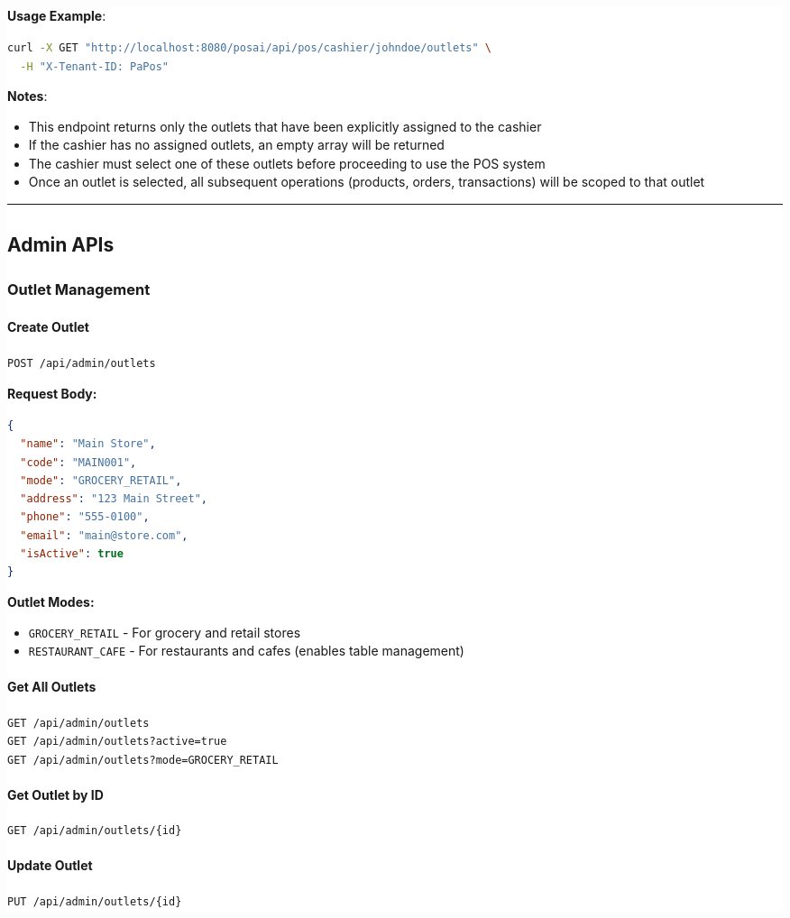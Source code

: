 **Usage Example**:
```bash
curl -X GET "http://localhost:8080/posai/api/pos/cashier/johndoe/outlets" \
  -H "X-Tenant-ID: PaPos"
```

**Notes**:
- This endpoint returns only the outlets that have been explicitly assigned to the cashier
- If the cashier has no assigned outlets, an empty array will be returned
- The cashier must select one of these outlets before proceeding to use the POS system
- Once an outlet is selected, all subsequent operations (products, orders, transactions) will be scoped to that outlet

---

## Admin APIs

### Outlet Management

#### Create Outlet
```http
POST /api/admin/outlets
```

**Request Body:**
```json
{
  "name": "Main Store",
  "code": "MAIN001",
  "mode": "GROCERY_RETAIL",
  "address": "123 Main Street",
  "phone": "555-0100",
  "email": "main@store.com",
  "isActive": true
}
```

**Outlet Modes:**
- `GROCERY_RETAIL` - For grocery and retail stores
- `RESTAURANT_CAFE` - For restaurants and cafes (enables table management)

#### Get All Outlets
```http
GET /api/admin/outlets
GET /api/admin/outlets?active=true
GET /api/admin/outlets?mode=GROCERY_RETAIL
```

#### Get Outlet by ID
```http
GET /api/admin/outlets/{id}
```

#### Update Outlet
```http
PUT /api/admin/outlets/{id}
```
